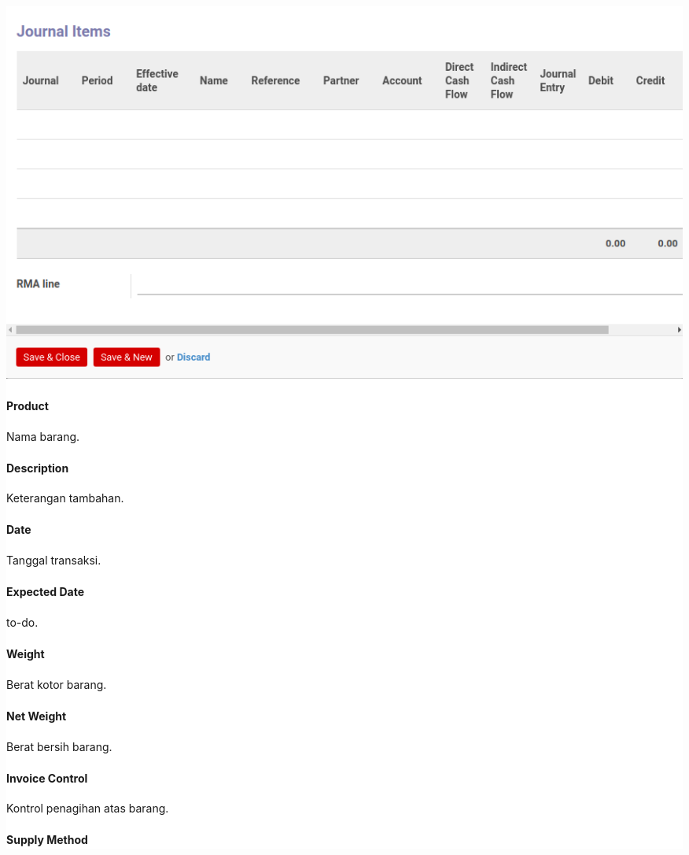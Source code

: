 ![](../../img/lease-customer-out/products-detail-5.png)

#### <a name="field-product">Product</a>

Nama barang.

#### <a name="field-description">Description</a>

Keterangan tambahan.

#### <a name="field-date">Date</a>

Tanggal transaksi.

#### <a name="field-expected-date">Expected Date</a>

to-do.

#### <a name="field-weight">Weight</a>

Berat kotor barang.

#### <a name="field-net-weight">Net Weight</a>

Berat bersih barang.

#### <a name="field-invoice-control">Invoice Control</a>

Kontrol penagihan atas barang.

#### <a name="field-supply-method">Supply Method</a>
